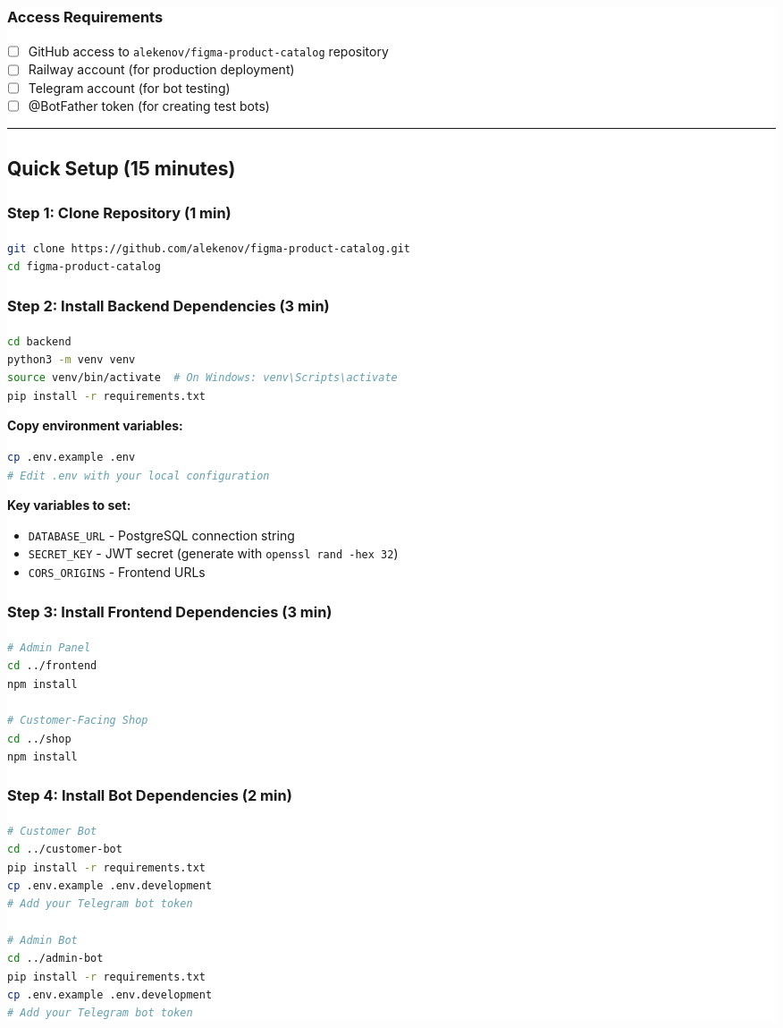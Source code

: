 ### Access Requirements

- [ ] GitHub access to `alekenov/figma-product-catalog` repository
- [ ] Railway account (for production deployment)
- [ ] Telegram account (for bot testing)
- [ ] @BotFather token (for creating test bots)

---

## Quick Setup (15 minutes)

### Step 1: Clone Repository (1 min)

```bash
git clone https://github.com/alekenov/figma-product-catalog.git
cd figma-product-catalog
```

### Step 2: Install Backend Dependencies (3 min)

```bash
cd backend
python3 -m venv venv
source venv/bin/activate  # On Windows: venv\Scripts\activate
pip install -r requirements.txt
```

**Copy environment variables:**
```bash
cp .env.example .env
# Edit .env with your local configuration
```

**Key variables to set:**
- `DATABASE_URL` - PostgreSQL connection string
- `SECRET_KEY` - JWT secret (generate with `openssl rand -hex 32`)
- `CORS_ORIGINS` - Frontend URLs

### Step 3: Install Frontend Dependencies (3 min)

```bash
# Admin Panel
cd ../frontend
npm install

# Customer-Facing Shop
cd ../shop
npm install
```

### Step 4: Install Bot Dependencies (2 min)

```bash
# Customer Bot
cd ../customer-bot
pip install -r requirements.txt
cp .env.example .env.development
# Add your Telegram bot token

# Admin Bot
cd ../admin-bot
pip install -r requirements.txt
cp .env.example .env.development
# Add your Telegram bot token
```
